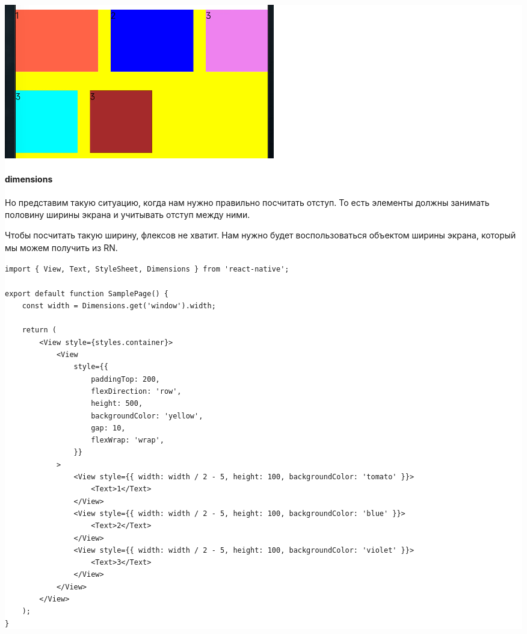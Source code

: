 ![](_png/Pasted%20image%2020250210185852.png)

#### dimensions

Но представим такую ситуацию, когда нам нужно правильно посчитать отступ. То есть элементы должны занимать половину ширины экрана и учитывать отступ между ними. 

Чтобы посчитать такую ширину, флексов не хватит. Нам нужно будет воспользоваться объектом ширины экрана, который мы можем получить из RN.

```TSX
import { View, Text, StyleSheet, Dimensions } from 'react-native';

export default function SamplePage() {
	const width = Dimensions.get('window').width;

	return (
		<View style={styles.container}>
			<View
				style={{
					paddingTop: 200,
					flexDirection: 'row',
					height: 500,
					backgroundColor: 'yellow',
					gap: 10,
					flexWrap: 'wrap',
				}}
			>
				<View style={{ width: width / 2 - 5, height: 100, backgroundColor: 'tomato' }}>
					<Text>1</Text>
				</View>
				<View style={{ width: width / 2 - 5, height: 100, backgroundColor: 'blue' }}>
					<Text>2</Text>
				</View>
				<View style={{ width: width / 2 - 5, height: 100, backgroundColor: 'violet' }}>
					<Text>3</Text>
				</View>
			</View>
		</View>
	);
}
```
